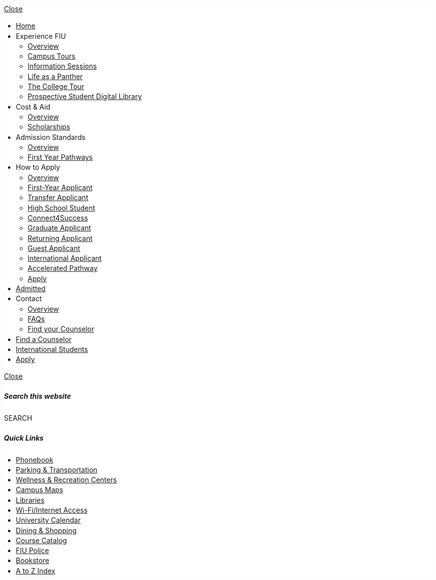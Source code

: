 
[Close](https://admissions.fiu.edu/cost-and-aid/scholarships/index.html)
  * [Home](https://admissions.fiu.edu/index.html)
  * Experience FIU
    * [Overview](https://admissions.fiu.edu/experience-fiu/index.html)
    * [Campus Tours](https://admissions.fiu.edu/experience-fiu/campus-tours/index.html)
    * [Information Sessions](https://admissions.fiu.edu/experience-fiu/information-sessions/index.html)
    * [Life as a Panther](https://admissions.fiu.edu/viewbook/)
    * [The College Tour](https://admissions.fiu.edu/experience-fiu/the-college-tour/index.html)
    * [Prospective Student Digital Library](https://admissions.fiu.edu/experience-fiu/prospective-student-digital-library/index.html)
  * Cost & Aid
    * [Overview](https://admissions.fiu.edu/cost-and-aid/index.html)
    * [Scholarships](https://admissions.fiu.edu/cost-and-aid/scholarships/index.html)
  * Admission Standards
    * [Overview](https://admissions.fiu.edu/admission-standards/index.html)
    * [First Year Pathways](https://admissions.fiu.edu/admission-standards/freshman-pathways/index.html)
  * How to Apply
    * [Overview](https://admissions.fiu.edu/how-to-apply/index.html)
    * [First-Year Applicant](https://admissions.fiu.edu/how-to-apply/freshman-applicant/index.html)
    * [Transfer Applicant](https://admissions.fiu.edu/how-to-apply/transfer-applicant/index.html)
    * [High School Student](https://admissions.fiu.edu/how-to-apply/high-school-student/index.html)
    * [Connect4Success](https://admissions.fiu.edu/how-to-apply/connect4success/index.html)
    * [Graduate Applicant](https://admissions.fiu.edu/how-to-apply/graduate-applicant/index.html)
    * [Returning Applicant](https://admissions.fiu.edu/how-to-apply/returning-applicant/index.html)
    * [Guest Applicant](https://admissions.fiu.edu/how-to-apply/guest-applicant/index.html)
    * [International Applicant](https://admissions.fiu.edu/international/)
    * [Accelerated Pathway](https://admissions.fiu.edu/how-to-apply/accelerated-pathway-applicant/index.html)
    * [Apply](https://admissions.fiu.edu/how-to-apply/apply/index.html)
  * [Admitted](https://admissions.fiu.edu/admitted/index.html)
  * Contact
    * [Overview](https://admissions.fiu.edu/contact/index.html)
    * [FAQs](https://admissions.fiu.edu/contact/faqs/index.html)
    * [Find your Counselor](https://admissions.fiu.edu/contact/find-your-counselor/index.html)
  * [Find a Counselor](https://admissions.fiu.edu/contact/find-your-counselor/index.html)
  * [International Students](https://admissions.fiu.edu/international/)
  * [Apply](https://admissions.fiu.edu/how-to-apply/apply/index.html)


[ Close ](https://admissions.fiu.edu/cost-and-aid/scholarships/index.html)
##### Search this website
SEARCH
##### Quick Links
  * [ Phonebook](https://phonebook.fiu.edu)
  * [ Parking & Transportation](https://parking.fiu.edu/)
  * [ Wellness & Recreation Centers](https://dasa.fiu.edu/all-departments/wellness-recreation-centers/)
  * [ Campus Maps](http://campusmaps.fiu.edu/)
  * [ Libraries](https://library.fiu.edu/)
  * [ Wi-Fi/Internet Access](https://network.fiu.edu/)
  * [ University Calendar](https://calendar.fiu.edu/)
  * [ Dining & Shopping](https://shop.fiu.edu/)
  * [ Course Catalog](https://catalog.fiu.edu/)
  * [ FIU Police](https://police.fiu.edu/)
  * [ Bookstore](https://shop.fiu.edu/retail/barnes-noble/course-materials/)
  * [ A to Z Index](https://www.fiu.edu/atoz/index.html)
